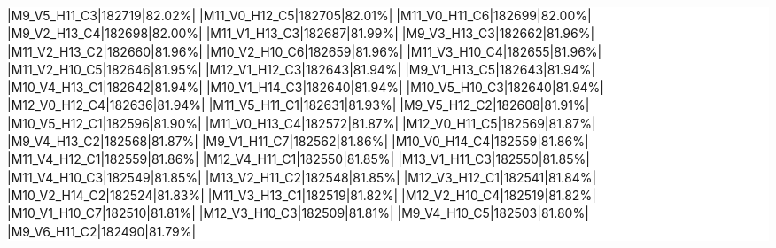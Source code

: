 |M9_V5_H11_C3|182719|82.02%|
|M11_V0_H12_C5|182705|82.01%|
|M11_V0_H11_C6|182699|82.00%|
|M9_V2_H13_C4|182698|82.00%|
|M11_V1_H13_C3|182687|81.99%|
|M9_V3_H13_C3|182662|81.96%|
|M11_V2_H13_C2|182660|81.96%|
|M10_V2_H10_C6|182659|81.96%|
|M11_V3_H10_C4|182655|81.96%|
|M11_V2_H10_C5|182646|81.95%|
|M12_V1_H12_C3|182643|81.94%|
|M9_V1_H13_C5|182643|81.94%|
|M10_V4_H13_C1|182642|81.94%|
|M10_V1_H14_C3|182640|81.94%|
|M10_V5_H10_C3|182640|81.94%|
|M12_V0_H12_C4|182636|81.94%|
|M11_V5_H11_C1|182631|81.93%|
|M9_V5_H12_C2|182608|81.91%|
|M10_V5_H12_C1|182596|81.90%|
|M11_V0_H13_C4|182572|81.87%|
|M12_V0_H11_C5|182569|81.87%|
|M9_V4_H13_C2|182568|81.87%|
|M9_V1_H11_C7|182562|81.86%|
|M10_V0_H14_C4|182559|81.86%|
|M11_V4_H12_C1|182559|81.86%|
|M12_V4_H11_C1|182550|81.85%|
|M13_V1_H11_C3|182550|81.85%|
|M11_V4_H10_C3|182549|81.85%|
|M13_V2_H11_C2|182548|81.85%|
|M12_V3_H12_C1|182541|81.84%|
|M10_V2_H14_C2|182524|81.83%|
|M11_V3_H13_C1|182519|81.82%|
|M12_V2_H10_C4|182519|81.82%|
|M10_V1_H10_C7|182510|81.81%|
|M12_V3_H10_C3|182509|81.81%|
|M9_V4_H10_C5|182503|81.80%|
|M9_V6_H11_C2|182490|81.79%|